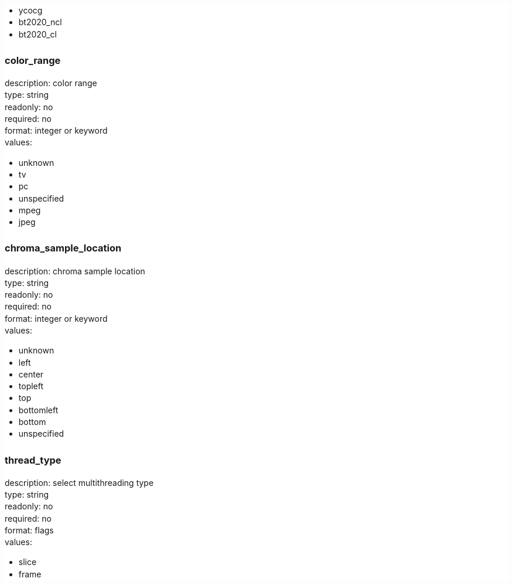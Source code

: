 * ycocg
* bt2020_ncl
* bt2020_cl

### color_range

  
description:
color range  
type: string  
readonly: no  
required: no  
format: integer or keyword  
values:  

* unknown
* tv
* pc
* unspecified
* mpeg
* jpeg

### chroma_sample_location

  
description:
chroma sample location  
type: string  
readonly: no  
required: no  
format: integer or keyword  
values:  

* unknown
* left
* center
* topleft
* top
* bottomleft
* bottom
* unspecified

### thread_type

  
description:
select multithreading type  
type: string  
readonly: no  
required: no  
format: flags  
values:  

* slice
* frame
